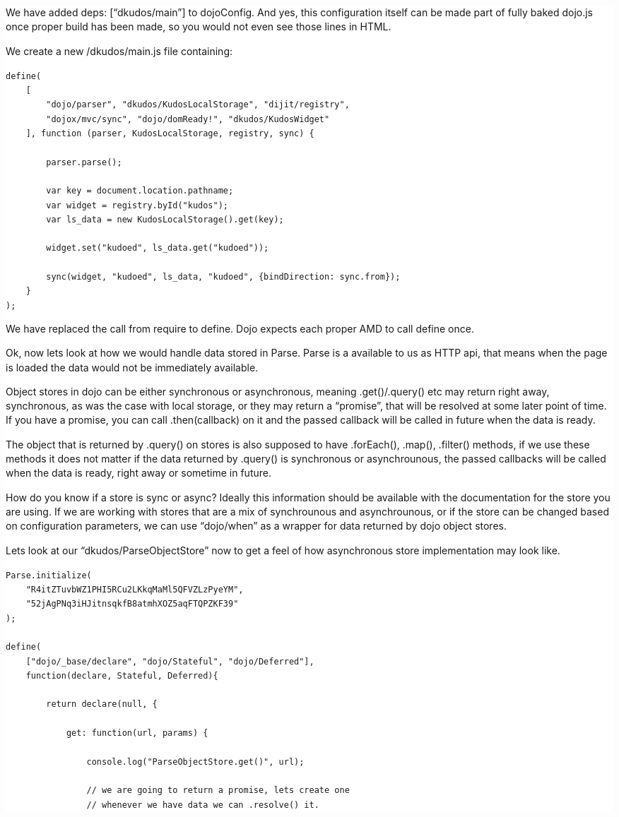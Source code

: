 We have added deps: [“dkudos/main”] to dojoConfig. And yes, this configuration itself can be made part of fully baked dojo.js once proper build has been made, so you would not even see those lines in HTML.

We create a new /dkudos/main.js file containing:

```
define(
    [
        "dojo/parser", "dkudos/KudosLocalStorage", "dijit/registry",
        "dojox/mvc/sync", "dojo/domReady!", "dkudos/KudosWidget"
    ], function (parser, KudosLocalStorage, registry, sync) {

        parser.parse();

        var key = document.location.pathname;
        var widget = registry.byId("kudos");
        var ls_data = new KudosLocalStorage().get(key);

        widget.set("kudoed", ls_data.get("kudoed"));

        sync(widget, "kudoed", ls_data, "kudoed", {bindDirection: sync.from});
    }
);
```

We have replaced the call from require to define. Dojo expects each proper AMD to call define once.

Ok, now lets look at how we would handle data stored in Parse. Parse is a available to us as HTTP api, that means when the page is loaded the data would not be immediately available.

Object stores in dojo can be either synchronous or asynchronous, meaning .get()/.query() etc may return right away, synchronous, as was the case with local storage, or they may return a “promise”, that will be resolved at some later point of time. If you have a promise, you can call .then(callback) on it and the passed callback will be called in future when the data is ready.

The object that is returned by .query() on stores is also supposed to have .forEach(), .map(), .filter() methods, if we use these methods it does not matter if the data returned by .query() is synchronous or asynchrounous, the passed callbacks will be called when the data is ready, right away or sometime in future.

How do you know if a store is sync or async? Ideally this information should be available with the documentation for the store you are using. If we are working with stores that are a mix of synchrounous and asynchrounous, or if the store can be changed based on configuration parameters, we can use “dojo/when” as a wrapper for data returned by dojo object stores.

Lets look at our “dkudos/ParseObjectStore” now to get a feel of how asynchronous store implementation may look like.

```
Parse.initialize(
    "R4itZTuvbWZ1PHI5RCu2LKkqMaMl5QFVZLzPyeYM",
    "52jAgPNq3iHJitnsqkfB8atmhXOZ5aqFTQPZKF39"
);

define(
    ["dojo/_base/declare", "dojo/Stateful", "dojo/Deferred"],
    function(declare, Stateful, Deferred){

        return declare(null, {

            get: function(url, params) {

                console.log("ParseObjectStore.get()", url);

                // we are going to return a promise, lets create one
                // whenever we have data we can .resolve() it.

```

  [1]: http://www.dojomonk.com/images/kudos-application.png
  [2]: http://www.dojomonk.com/images/kudos-network.png